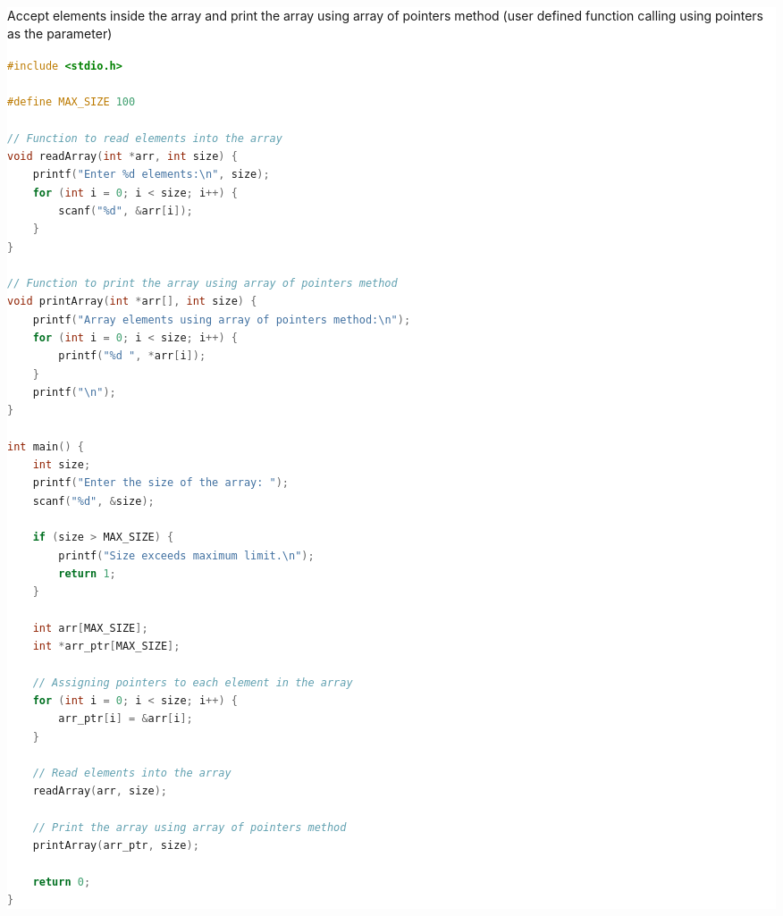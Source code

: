 Accept elements inside the array and print the array using array of pointers method (user defined function calling using pointers as the parameter)
```c
#include <stdio.h>

#define MAX_SIZE 100

// Function to read elements into the array
void readArray(int *arr, int size) {
    printf("Enter %d elements:\n", size);
    for (int i = 0; i < size; i++) {
        scanf("%d", &arr[i]);
    }
}

// Function to print the array using array of pointers method
void printArray(int *arr[], int size) {
    printf("Array elements using array of pointers method:\n");
    for (int i = 0; i < size; i++) {
        printf("%d ", *arr[i]);
    }
    printf("\n");
}

int main() {
    int size;
    printf("Enter the size of the array: ");
    scanf("%d", &size);

    if (size > MAX_SIZE) {
        printf("Size exceeds maximum limit.\n");
        return 1;
    }

    int arr[MAX_SIZE];
    int *arr_ptr[MAX_SIZE];

    // Assigning pointers to each element in the array
    for (int i = 0; i < size; i++) {
        arr_ptr[i] = &arr[i];
    }

    // Read elements into the array
    readArray(arr, size);

    // Print the array using array of pointers method
    printArray(arr_ptr, size);

    return 0;
}
```
